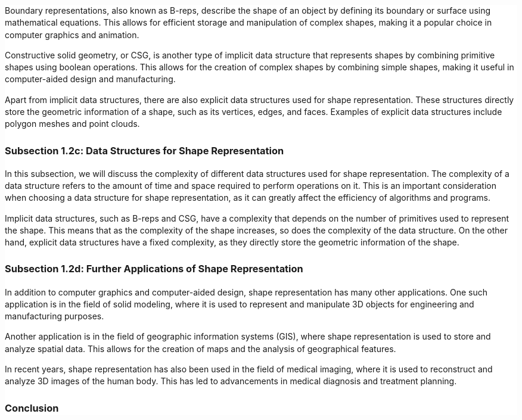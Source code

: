 

Boundary representations, also known as B-reps, describe the shape of an object by defining its boundary or surface using mathematical equations. This allows for efficient storage and manipulation of complex shapes, making it a popular choice in computer graphics and animation.



Constructive solid geometry, or CSG, is another type of implicit data structure that represents shapes by combining primitive shapes using boolean operations. This allows for the creation of complex shapes by combining simple shapes, making it useful in computer-aided design and manufacturing.



Apart from implicit data structures, there are also explicit data structures used for shape representation. These structures directly store the geometric information of a shape, such as its vertices, edges, and faces. Examples of explicit data structures include polygon meshes and point clouds.



### Subsection 1.2c: Data Structures for Shape Representation



In this subsection, we will discuss the complexity of different data structures used for shape representation. The complexity of a data structure refers to the amount of time and space required to perform operations on it. This is an important consideration when choosing a data structure for shape representation, as it can greatly affect the efficiency of algorithms and programs.



Implicit data structures, such as B-reps and CSG, have a complexity that depends on the number of primitives used to represent the shape. This means that as the complexity of the shape increases, so does the complexity of the data structure. On the other hand, explicit data structures have a fixed complexity, as they directly store the geometric information of the shape.



### Subsection 1.2d: Further Applications of Shape Representation



In addition to computer graphics and computer-aided design, shape representation has many other applications. One such application is in the field of solid modeling, where it is used to represent and manipulate 3D objects for engineering and manufacturing purposes.



Another application is in the field of geographic information systems (GIS), where shape representation is used to store and analyze spatial data. This allows for the creation of maps and the analysis of geographical features.



In recent years, shape representation has also been used in the field of medical imaging, where it is used to reconstruct and analyze 3D images of the human body. This has led to advancements in medical diagnosis and treatment planning.



### Conclusion
